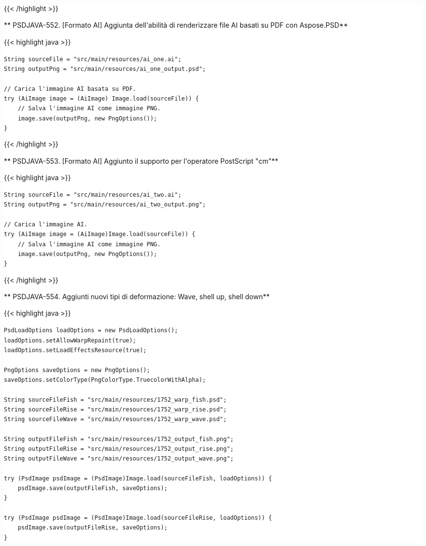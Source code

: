 {{< /highlight >}}

** PSDJAVA-552. [Formato AI] Aggiunta dell'abilità di renderizzare file AI basati su PDF con Aspose.PSD**

{{< highlight java >}}

    String sourceFile = "src/main/resources/ai_one.ai";
    String outputPng = "src/main/resources/ai_one_output.psd";

    // Carica l'immagine AI basata su PDF.
    try (AiImage image = (AiImage) Image.load(sourceFile)) {
        // Salva l'immagine AI come immagine PNG.
        image.save(outputPng, new PngOptions());
    }

{{< /highlight >}}

** PSDJAVA-553. [Formato AI] Aggiunto il supporto per l'operatore PostScript "cm"**

{{< highlight java >}}

    String sourceFile = "src/main/resources/ai_two.ai";
    String outputPng = "src/main/resources/ai_two_output.png";

    // Carica l'immagine AI.
    try (AiImage image = (AiImage)Image.load(sourceFile)) {
        // Salva l'immagine AI come immagine PNG.
        image.save(outputPng, new PngOptions());
    }

{{< /highlight >}}


** PSDJAVA-554. Aggiunti nuovi tipi di deformazione: Wave, shell up, shell down**

{{< highlight java >}}

    PsdLoadOptions loadOptions = new PsdLoadOptions();
    loadOptions.setAllowWarpRepaint(true);
    loadOptions.setLoadEffectsResource(true);

    PngOptions saveOptions = new PngOptions();
    saveOptions.setColorType(PngColorType.TruecolorWithAlpha);

    String sourceFileFish = "src/main/resources/1752_warp_fish.psd";
    String sourceFileRise = "src/main/resources/1752_warp_rise.psd";
    String sourceFileWave = "src/main/resources/1752_warp_wave.psd";

    String outputFileFish = "src/main/resources/1752_output_fish.png";
    String outputFileRise = "src/main/resources/1752_output_rise.png";
    String outputFileWave = "src/main/resources/1752_output_wave.png";

    try (PsdImage psdImage = (PsdImage)Image.load(sourceFileFish, loadOptions)) {
        psdImage.save(outputFileFish, saveOptions);
    }

    try (PsdImage psdImage = (PsdImage)Image.load(sourceFileRise, loadOptions)) {
        psdImage.save(outputFileRise, saveOptions);
    }
